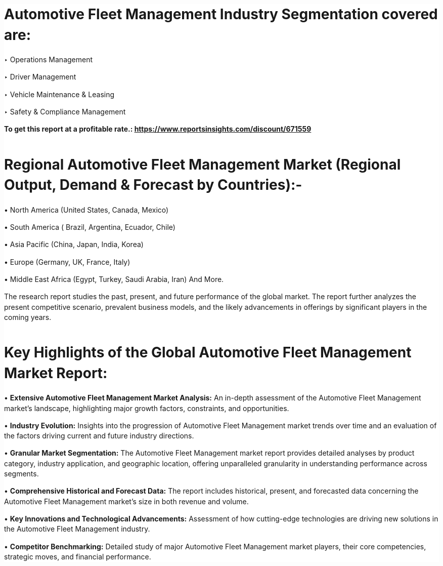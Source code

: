 # <strong>Automotive Fleet Management Industry Segmentation covered are:</strong>

‣ Operations Management

‣ Driver Management

‣ Vehicle Maintenance & Leasing

‣ Safety & Compliance Management

<strong>To get this report at a profitable rate.: <a href=https://www.reportsinsights.com/discount/671559>https://www.reportsinsights.com/discount/671559</a></strong></font>

# <strong>Regional Automotive Fleet Management Market (Regional Output, Demand &amp; Forecast by Countries):-</strong>

• North America (United States, Canada, Mexico)

• South America ( Brazil, Argentina, Ecuador, Chile)

• Asia Pacific (China, Japan, India, Korea)

• Europe (Germany, UK, France, Italy)

• Middle East Africa (Egypt, Turkey, Saudi Arabia, Iran) And More.

The research report studies the past, present, and future performance of the global market. The report further analyzes the present competitive scenario, prevalent business models, and the likely advancements in offerings by significant players in the coming years.

# <strong>Key Highlights of the Global Automotive Fleet Management Market Report:</strong>

• <strong>Extensive Automotive Fleet Management Market Analysis:</strong> An in-depth assessment of the Automotive Fleet Management market’s landscape, highlighting major growth factors, constraints, and opportunities.

• <strong>Industry Evolution:</strong> Insights into the progression of Automotive Fleet Management market trends over time and an evaluation of the factors driving current and future industry directions.

• <strong>Granular Market Segmentation:</strong> The Automotive Fleet Management market report provides detailed analyses by product category, industry application, and geographic location, offering unparalleled granularity in understanding performance across segments.

• <strong>Comprehensive Historical and Forecast Data:</strong> The report includes historical, present, and forecasted data concerning the Automotive Fleet Management market’s size in both revenue and volume.

• <strong>Key Innovations and Technological Advancements:</strong> Assessment of how cutting-edge technologies are driving new solutions in the Automotive Fleet Management industry.

• <strong>Competitor Benchmarking:</strong> Detailed study of major Automotive Fleet Management market players, their core competencies, strategic moves, and financial performance.
